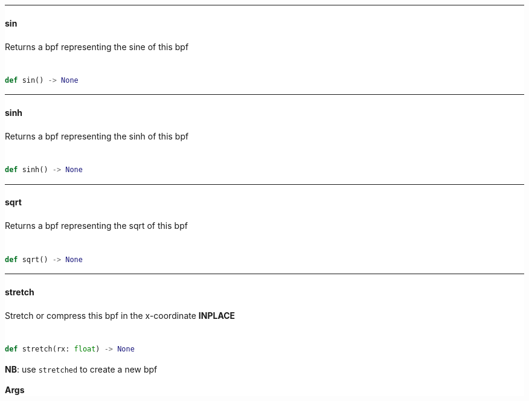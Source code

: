 ----------

#### sin


Returns a bpf representing the sine of this bpf


```python

def sin() -> None

```

----------

#### sinh


Returns a bpf representing the sinh of this bpf


```python

def sinh() -> None

```

----------

#### sqrt


Returns a bpf representing the sqrt of this bpf


```python

def sqrt() -> None

```

----------

#### stretch


Stretch or compress this bpf in the x-coordinate **INPLACE**


```python

def stretch(rx: float) -> None

```


**NB**: use `stretched` to create a new bpf



**Args**

